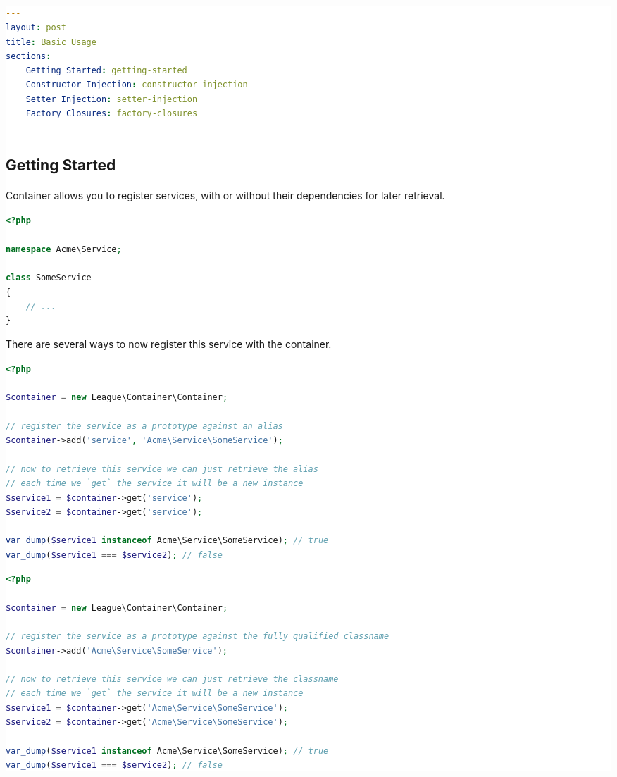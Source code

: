 ```yaml
---
layout: post
title: Basic Usage
sections:
    Getting Started: getting-started
    Constructor Injection: constructor-injection
    Setter Injection: setter-injection
    Factory Closures: factory-closures
---
```

## Getting Started

Container allows you to register services, with or without their dependencies for later retrieval.

~~~ php
<?php

namespace Acme\Service;

class SomeService
{
    // ...
}
~~~

There are several ways to now register this service with the container.

~~~ php
<?php

$container = new League\Container\Container;

// register the service as a prototype against an alias
$container->add('service', 'Acme\Service\SomeService');

// now to retrieve this service we can just retrieve the alias
// each time we `get` the service it will be a new instance
$service1 = $container->get('service');
$service2 = $container->get('service');

var_dump($service1 instanceof Acme\Service\SomeService); // true
var_dump($service1 === $service2); // false
~~~

~~~ php
<?php

$container = new League\Container\Container;

// register the service as a prototype against the fully qualified classname
$container->add('Acme\Service\SomeService');

// now to retrieve this service we can just retrieve the classname
// each time we `get` the service it will be a new instance
$service1 = $container->get('Acme\Service\SomeService');
$service2 = $container->get('Acme\Service\SomeService');

var_dump($service1 instanceof Acme\Service\SomeService); // true
var_dump($service1 === $service2); // false
~~~
